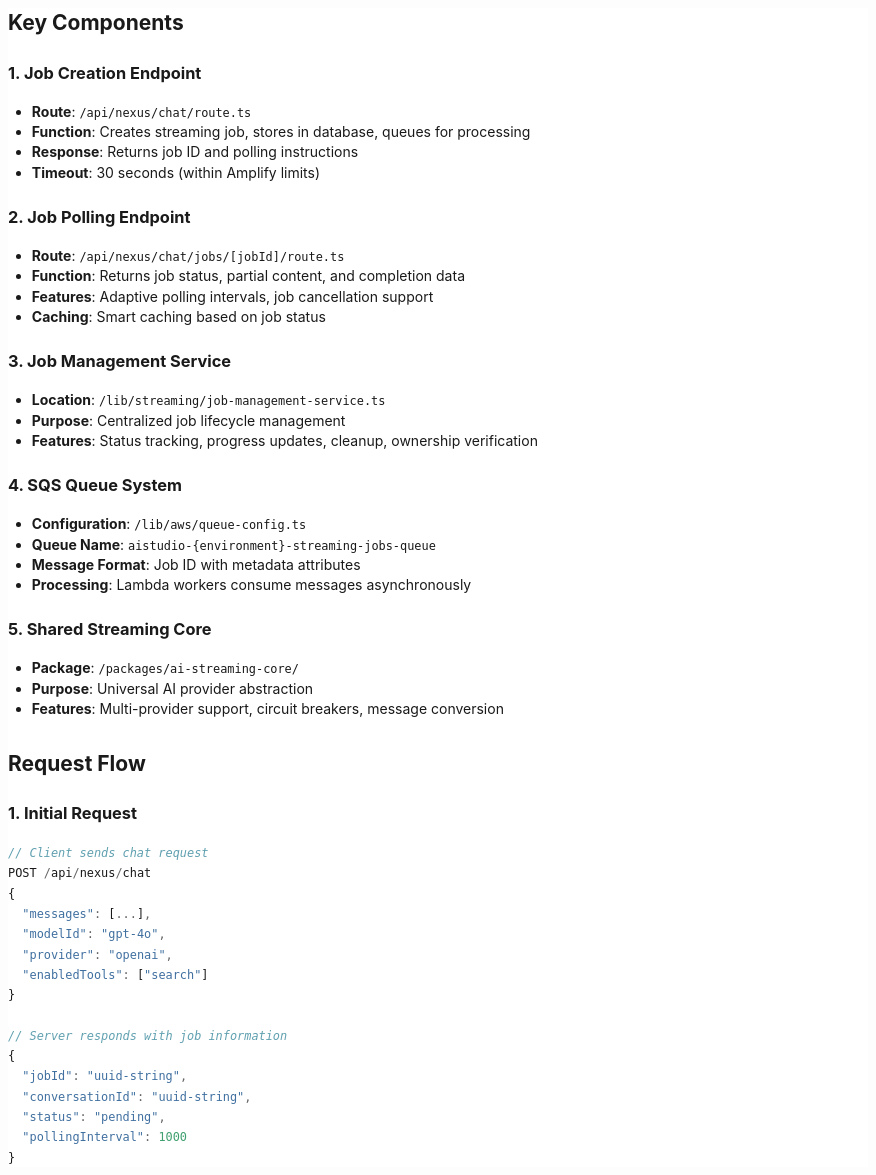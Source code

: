 ## Key Components

### 1. Job Creation Endpoint
- **Route**: `/api/nexus/chat/route.ts`
- **Function**: Creates streaming job, stores in database, queues for processing
- **Response**: Returns job ID and polling instructions
- **Timeout**: 30 seconds (within Amplify limits)

### 2. Job Polling Endpoint
- **Route**: `/api/nexus/chat/jobs/[jobId]/route.ts`
- **Function**: Returns job status, partial content, and completion data
- **Features**: Adaptive polling intervals, job cancellation support
- **Caching**: Smart caching based on job status

### 3. Job Management Service
- **Location**: `/lib/streaming/job-management-service.ts`
- **Purpose**: Centralized job lifecycle management
- **Features**: Status tracking, progress updates, cleanup, ownership verification

### 4. SQS Queue System
- **Configuration**: `/lib/aws/queue-config.ts`
- **Queue Name**: `aistudio-{environment}-streaming-jobs-queue`
- **Message Format**: Job ID with metadata attributes
- **Processing**: Lambda workers consume messages asynchronously

### 5. Shared Streaming Core
- **Package**: `/packages/ai-streaming-core/`
- **Purpose**: Universal AI provider abstraction
- **Features**: Multi-provider support, circuit breakers, message conversion

## Request Flow

### 1. Initial Request
```typescript
// Client sends chat request
POST /api/nexus/chat
{
  "messages": [...],
  "modelId": "gpt-4o",
  "provider": "openai",
  "enabledTools": ["search"]
}

// Server responds with job information
{
  "jobId": "uuid-string",
  "conversationId": "uuid-string", 
  "status": "pending",
  "pollingInterval": 1000
}
```
